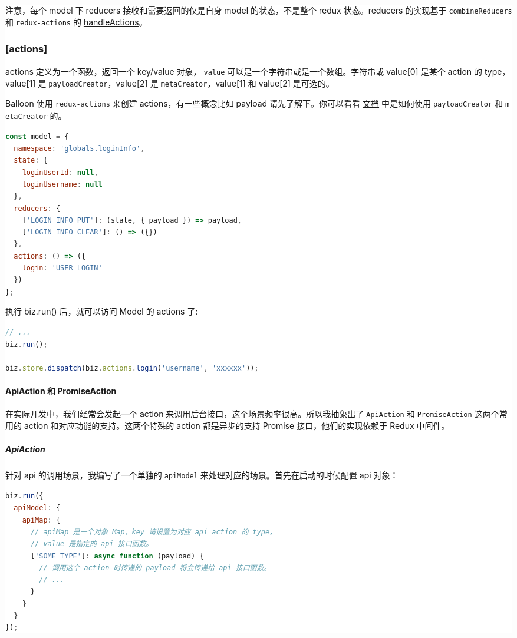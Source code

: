 注意，每个 model 下 reducers 接收和需要返回的仅是自身 model 的状态，不是整个 redux 状态。reducers 的实现基于 `combineReducers` 和 `redux-actions` 的 [handleActions](https://redux-actions.js.org/api/handleaction#handleactionsreducermap-defaultstate)。



### [actions]

actions 定义为一个函数，返回一个 key/value 对象， `value` 可以是一个字符串或是一个数组。字符串或 value[0] 是某个 action 的 type，value[1] 是 `payloadCreator`，value[2] 是 `metaCreator`，value[1] 和 value[2] 是可选的。

Balloon 使用 `redux-actions` 来创建 actions，有一些概念比如 payload 请先了解下。你可以看看 [文档](https://redux-actions.js.org/api/createaction#createactiontype-payloadcreator-metacreator) 中是如何使用 `payloadCreator` 和 `metaCreator` 的。

```javascript
const model = {
  namespace: 'globals.loginInfo',
  state: {
    loginUserId: null,
    loginUsername: null
  },
  reducers: {
    ['LOGIN_INFO_PUT']: (state, { payload }) => payload,
    ['LOGIN_INFO_CLEAR']: () => ({})
  },
  actions: () => ({
    login: 'USER_LOGIN'
  })
};
```

执行 biz.run() 后，就可以访问 Model 的 actions 了:

```javascript
// ...
biz.run();

biz.store.dispatch(biz.actions.login('username', 'xxxxxx'));
```



#### ApiAction 和 PromiseAction

在实际开发中，我们经常会发起一个 action 来调用后台接口，这个场景频率很高。所以我抽象出了 `ApiAction` 和 `PromiseAction` 这两个常用的 action 和对应功能的支持。这两个特殊的 action 都是异步的支持 Promise 接口，他们的实现依赖于 Redux 中间件。



##### ApiAction

针对 api 的调用场景，我编写了一个单独的 `apiModel` 来处理对应的场景。首先在启动的时候配置 api 对象：

```javascript
biz.run({
  apiModel: {
    apiMap: {
      // apiMap 是一个对象 Map，key 请设置为对应 api action 的 type，
      // value 是指定的 api 接口函数。
      ['SOME_TYPE']: async function (payload) {
        // 调用这个 action 时传递的 payload 将会传递给 api 接口函数。
        // ...
      }
    }
  }
});
```
